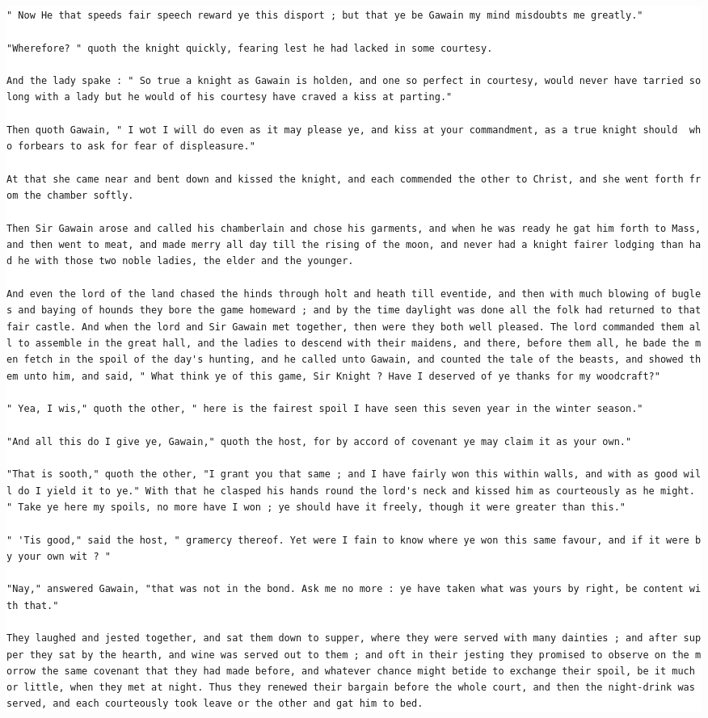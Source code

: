 ``````{admonition} Part 2, The Journey, Modern prose version of *Sir Gawain and the Green Knight*, Jessie Weston 1898/1903
" Now He that speeds fair speech reward ye this disport ; but that ye be Gawain my mind misdoubts me greatly."

"Wherefore? " quoth the knight quickly, fearing lest he had lacked in some courtesy.

And the lady spake : " So true a knight as Gawain is holden, and one so perfect in courtesy, would never have tarried so long with a lady but he would of his courtesy have craved a kiss at parting."

Then quoth Gawain, " I wot I will do even as it may please ye, and kiss at your commandment, as a true knight should  who forbears to ask for fear of displeasure."

At that she came near and bent down and kissed the knight, and each commended the other to Christ, and she went forth from the chamber softly.

Then Sir Gawain arose and called his chamberlain and chose his garments, and when he was ready he gat him forth to Mass, and then went to meat, and made merry all day till the rising of the moon, and never had a knight fairer lodging than had he with those two noble ladies, the elder and the younger.

And even the lord of the land chased the hinds through holt and heath till eventide, and then with much blowing of bugles and baying of hounds they bore the game homeward ; and by the time daylight was done all the folk had returned to that fair castle. And when the lord and Sir Gawain met together, then were they both well pleased. The lord commanded them all to assemble in the great hall, and the ladies to descend with their maidens, and there, before them all, he bade the men fetch in the spoil of the day's hunting, and he called unto Gawain, and counted the tale of the beasts, and showed them unto him, and said, " What think ye of this game, Sir Knight ? Have I deserved of ye thanks for my woodcraft?"

" Yea, I wis," quoth the other, " here is the fairest spoil I have seen this seven year in the winter season."

"And all this do I give ye, Gawain," quoth the host, for by accord of covenant ye may claim it as your own."

"That is sooth," quoth the other, "I grant you that same ; and I have fairly won this within walls, and with as good will do I yield it to ye." With that he clasped his hands round the lord's neck and kissed him as courteously as he might. " Take ye here my spoils, no more have I won ; ye should have it freely, though it were greater than this."

" 'Tis good," said the host, " gramercy thereof. Yet were I fain to know where ye won this same favour, and if it were by your own wit ? "

"Nay," answered Gawain, "that was not in the bond. Ask me no more : ye have taken what was yours by right, be content with that."

They laughed and jested together, and sat them down to supper, where they were served with many dainties ; and after supper they sat by the hearth, and wine was served out to them ; and oft in their jesting they promised to observe on the morrow the same covenant that they had made before, and whatever chance might betide to exchange their spoil, be it much or little, when they met at night. Thus they renewed their bargain before the whole court, and then the night-drink was served, and each courteously took leave or the other and gat him to bed. 

``````